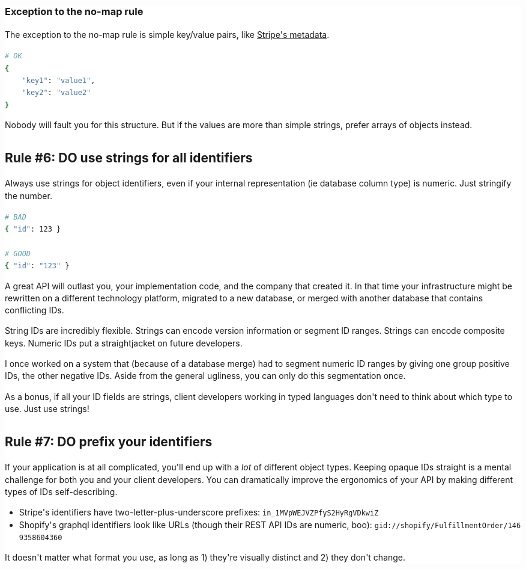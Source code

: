 ### Exception to the no-map rule

The exception to the no-map rule is simple key/value pairs, like [Stripe's metadata](https://stripe.com/docs/api/metadata).

```bash
# OK
{
    "key1": "value1",
    "key2": "value2"
}
```

Nobody will fault you for this structure. But if the values are more than simple strings, prefer arrays of objects instead.

## Rule #6: DO use strings for all identifiers

Always use strings for object identifiers, even if your internal representation (ie database column type) is numeric. Just stringify the number.

```bash
# BAD
{ "id": 123 }

# GOOD
{ "id": "123" }
```

A great API will outlast you, your implementation code, and the company that created it. In that time your infrastructure might be rewritten on a different technology platform, migrated to a new database, or merged with another database that contains conflicting IDs.

String IDs are incredibly flexible. Strings can encode version information or segment ID ranges. Strings can encode composite keys. Numeric IDs put a straightjacket on future developers.

I once worked on a system that (because of a database merge) had to segment numeric ID ranges by giving one group positive IDs, the other negative IDs. Aside from the general ugliness, you can only do this segmentation once.

As a bonus, if all your ID fields are strings, client developers working in typed languages don't need to think about which type to use. Just use strings!

## Rule #7: DO prefix your identifiers

If your application is at all complicated, you'll end up with a _lot_ of different object types. Keeping opaque IDs straight is a mental challenge for both you and your client developers. You can dramatically improve the ergonomics of your API by making different types of IDs self-describing.

- Stripe's identifiers have two-letter-plus-underscore prefixes: `in_1MVpWEJVZPfyS2HyRgVDkwiZ`
- Shopify's graphql identifiers look like URLs (though their REST API IDs are numeric, boo): `gid://shopify/FulfillmentOrder/1469358604360`

It doesn't matter what format you use, as long as 1) they're visually distinct and 2) they don't change.
